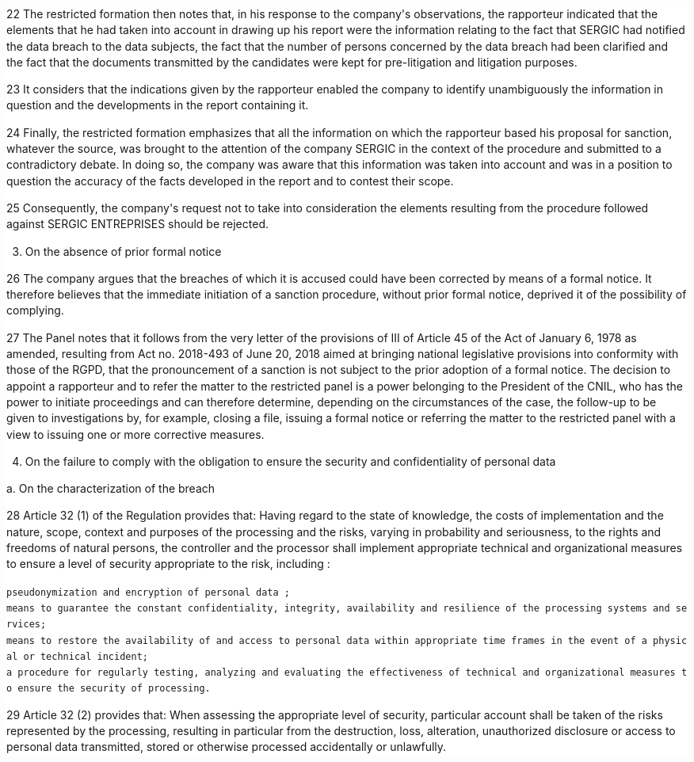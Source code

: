 22 The restricted formation then notes that, in his response to the company's observations, the rapporteur indicated that the elements that he had taken into account in drawing up his report were the information relating to the fact that SERGIC had notified the data breach to the data subjects, the fact that the number of persons concerned by the data breach had been clarified and the fact that the documents transmitted by the candidates were kept for pre-litigation and litigation purposes.

23 It considers that the indications given by the rapporteur enabled the company to identify unambiguously the information in question and the developments in the report containing it.

24 Finally, the restricted formation emphasizes that all the information on which the rapporteur based his proposal for sanction, whatever the source, was brought to the attention of the company SERGIC in the context of the procedure and submitted to a contradictory debate. In doing so, the company was aware that this information was taken into account and was in a position to question the accuracy of the facts developed in the report and to contest their scope.

25 Consequently, the company's request not to take into consideration the elements resulting from the procedure followed against SERGIC ENTREPRISES should be rejected.

3. On the absence of prior formal notice

26 The company argues that the breaches of which it is accused could have been corrected by means of a formal notice. It therefore believes that the immediate initiation of a sanction procedure, without prior formal notice, deprived it of the possibility of complying.

27 The Panel notes that it follows from the very letter of the provisions of III of Article 45 of the Act of January 6, 1978 as amended, resulting from Act no. 2018-493 of June 20, 2018 aimed at bringing national legislative provisions into conformity with those of the RGPD, that the pronouncement of a sanction is not subject to the prior adoption of a formal notice. The decision to appoint a rapporteur and to refer the matter to the restricted panel is a power belonging to the President of the CNIL, who has the power to initiate proceedings and can therefore determine, depending on the circumstances of the case, the follow-up to be given to investigations by, for example, closing a file, issuing a formal notice or referring the matter to the restricted panel with a view to issuing one or more corrective measures.

4. On the failure to comply with the obligation to ensure the security and confidentiality of personal data

a. On the characterization of the breach

28 Article 32 (1) of the Regulation provides that: Having regard to the state of knowledge, the costs of implementation and the nature, scope, context and purposes of the processing and the risks, varying in probability and seriousness, to the rights and freedoms of natural persons, the controller and the processor shall implement appropriate technical and organizational measures to ensure a level of security appropriate to the risk, including :

    pseudonymization and encryption of personal data ;
    means to guarantee the constant confidentiality, integrity, availability and resilience of the processing systems and services;
    means to restore the availability of and access to personal data within appropriate time frames in the event of a physical or technical incident;
    a procedure for regularly testing, analyzing and evaluating the effectiveness of technical and organizational measures to ensure the security of processing. 

29 Article 32 (2) provides that: When assessing the appropriate level of security, particular account shall be taken of the risks represented by the processing, resulting in particular from the destruction, loss, alteration, unauthorized disclosure or access to personal data transmitted, stored or otherwise processed accidentally or unlawfully.

